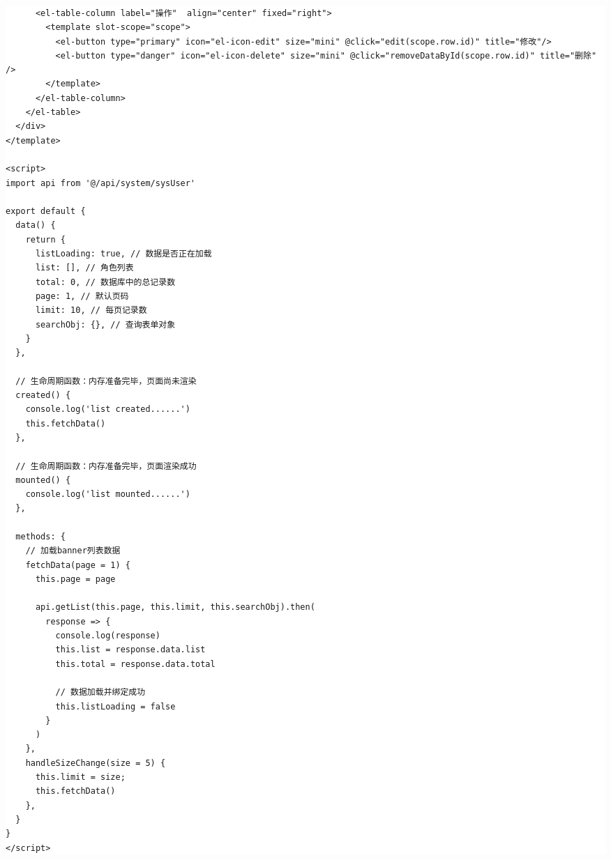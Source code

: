 ```vue
      <el-table-column label="操作"  align="center" fixed="right">
        <template slot-scope="scope">
          <el-button type="primary" icon="el-icon-edit" size="mini" @click="edit(scope.row.id)" title="修改"/>
          <el-button type="danger" icon="el-icon-delete" size="mini" @click="removeDataById(scope.row.id)" title="删除" />
        </template>
      </el-table-column>
    </el-table>
  </div>
</template>

<script>
import api from '@/api/system/sysUser'

export default {
  data() {
    return {
      listLoading: true, // 数据是否正在加载
      list: [], // 角色列表
      total: 0, // 数据库中的总记录数
      page: 1, // 默认页码
      limit: 10, // 每页记录数
      searchObj: {}, // 查询表单对象
    }
  },

  // 生命周期函数：内存准备完毕，页面尚未渲染
  created() {
    console.log('list created......')
    this.fetchData()
  },

  // 生命周期函数：内存准备完毕，页面渲染成功
  mounted() {
    console.log('list mounted......')
  },

  methods: {
    // 加载banner列表数据
    fetchData(page = 1) {
      this.page = page

      api.getList(this.page, this.limit, this.searchObj).then(
        response => {
          console.log(response)  
          this.list = response.data.list
          this.total = response.data.total

          // 数据加载并绑定成功
          this.listLoading = false
        }
      )
    },
    handleSizeChange(size = 5) {
      this.limit = size;
      this.fetchData()
    },
  }
}
</script>
```
